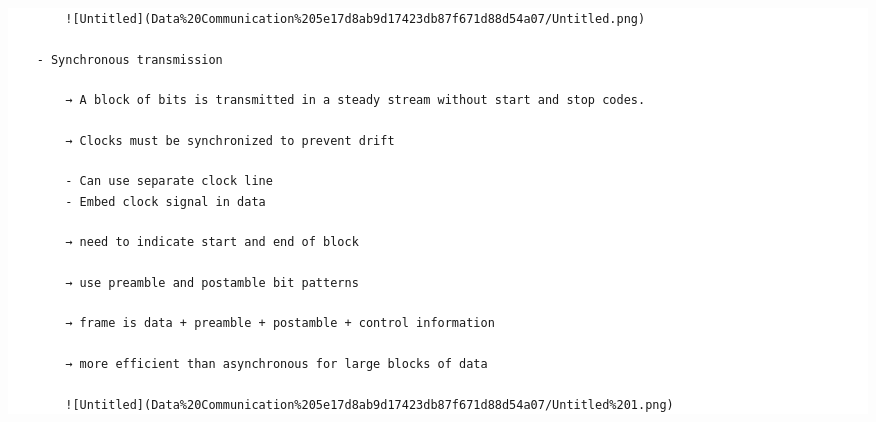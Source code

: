             ![Untitled](Data%20Communication%205e17d8ab9d17423db87f671d88d54a07/Untitled.png)
            
        - Synchronous transmission
            
            → A block of bits is transmitted in a steady stream without start and stop codes.
            
            → Clocks must be synchronized to prevent drift
            
            - Can use separate clock line
            - Embed clock signal in data
            
            → need to indicate start and end of block
            
            → use preamble and postamble bit patterns
            
            → frame is data + preamble + postamble + control information
            
            → more efficient than asynchronous for large blocks of data
            
            ![Untitled](Data%20Communication%205e17d8ab9d17423db87f671d88d54a07/Untitled%201.png)
            
